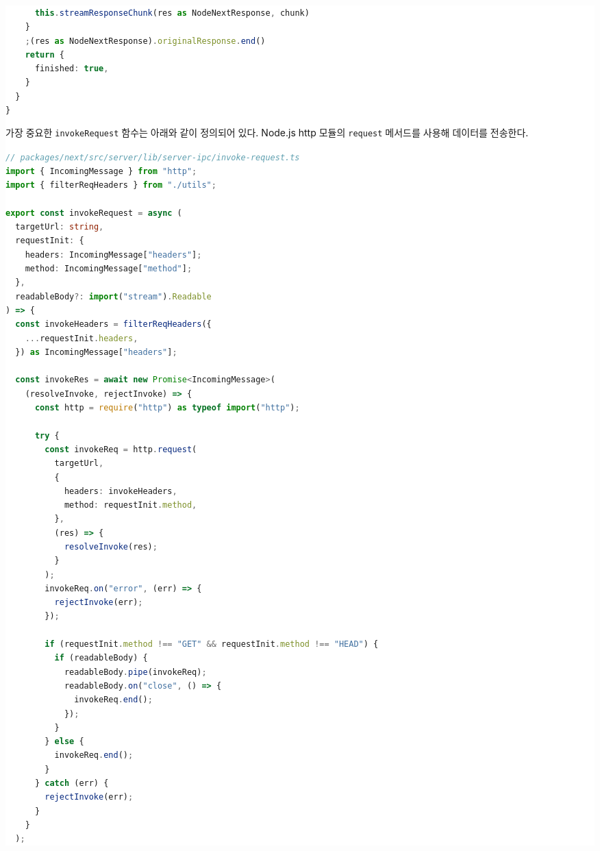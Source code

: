 ```ts
      this.streamResponseChunk(res as NodeNextResponse, chunk)
    }
    ;(res as NodeNextResponse).originalResponse.end()
    return {
      finished: true,
    }
  }
}
```

가장 중요한 `invokeRequest` 함수는 아래와 같이 정의되어 있다. Node.js http 모듈의 `request` 메서드를 사용해 데이터를 전송한다.

```ts
// packages/next/src/server/lib/server-ipc/invoke-request.ts
import { IncomingMessage } from "http";
import { filterReqHeaders } from "./utils";

export const invokeRequest = async (
  targetUrl: string,
  requestInit: {
    headers: IncomingMessage["headers"];
    method: IncomingMessage["method"];
  },
  readableBody?: import("stream").Readable
) => {
  const invokeHeaders = filterReqHeaders({
    ...requestInit.headers,
  }) as IncomingMessage["headers"];

  const invokeRes = await new Promise<IncomingMessage>(
    (resolveInvoke, rejectInvoke) => {
      const http = require("http") as typeof import("http");

      try {
        const invokeReq = http.request(
          targetUrl,
          {
            headers: invokeHeaders,
            method: requestInit.method,
          },
          (res) => {
            resolveInvoke(res);
          }
        );
        invokeReq.on("error", (err) => {
          rejectInvoke(err);
        });

        if (requestInit.method !== "GET" && requestInit.method !== "HEAD") {
          if (readableBody) {
            readableBody.pipe(invokeReq);
            readableBody.on("close", () => {
              invokeReq.end();
            });
          }
        } else {
          invokeReq.end();
        }
      } catch (err) {
        rejectInvoke(err);
      }
    }
  );

```